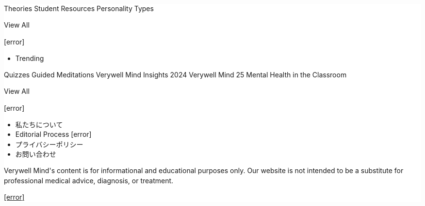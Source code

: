 
Theories
Student Resources
Personality Types

 View All



 

[error]
* Trending
 

Quizzes
Guided Meditations
Verywell Mind Insights
2024 Verywell Mind 25
Mental Health in the Classroom

 View All



 

[error]










* 私たちについて
* Editorial Process
[error]
* プライバシーポリシー
* お問い合わせ




























Verywell Mind's content is for informational and educational purposes only. Our website is not intended to be a substitute for professional medical advice, diagnosis, or treatment.

[[error]](//privacy.truste.com/privacy-seal/validation?rid=8f15e7a5-6c05-47d8-bf12-8822d4d7cddd)
